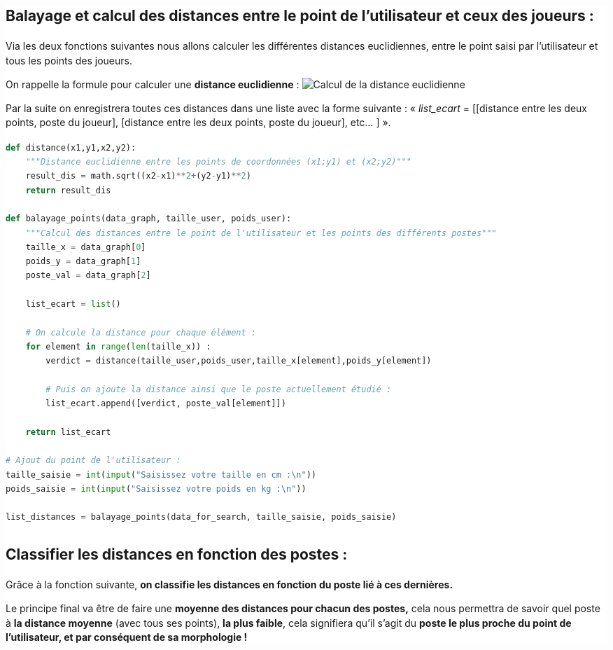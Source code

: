 ## Balayage et calcul des distances entre le point de l’utilisateur et ceux des joueurs :
Via les deux fonctions suivantes nous allons calculer les différentes distances euclidiennes, entre le point saisi par l’utilisateur et tous les points des joueurs.

On rappelle la formule pour calculer une **distance euclidienne** :
![Calcul de la distance euclidienne](https://i.ibb.co/pjfK1bG/image.png)


Par la suite on enregistrera toutes ces distances dans une liste avec la forme suivante :
« *list_ecart* = [[distance entre les deux points, poste du joueur], [distance entre les deux points, poste du joueur], etc… ] ».

```python
def distance(x1,y1,x2,y2):
    """Distance euclidienne entre les points de coordonnées (x1;y1) et (x2;y2)"""
    result_dis = math.sqrt((x2-x1)**2+(y2-y1)**2)
    return result_dis

def balayage_points(data_graph, taille_user, poids_user):
    """Calcul des distances entre le point de l'utilisateur et les points des différents postes"""
    taille_x = data_graph[0]
    poids_y = data_graph[1]
    poste_val = data_graph[2]

    list_ecart = list()

    # On calcule la distance pour chaque élément :
    for element in range(len(taille_x)) :
        verdict = distance(taille_user,poids_user,taille_x[element],poids_y[element])
        
        # Puis on ajoute la distance ainsi que le poste actuellement étudié :
        list_ecart.append([verdict, poste_val[element]])
    
    return list_ecart

# Ajout du point de l'utilisateur :
taille_saisie = int(input("Saisissez votre taille en cm :\n"))
poids_saisie = int(input("Saisissez votre poids en kg :\n"))

list_distances = balayage_points(data_for_search, taille_saisie, poids_saisie)
```

## Classifier les distances en fonction des postes :
Grâce à la fonction suivante, **on classifie les distances en fonction du poste lié à ces dernières.**

Le principe final va être de faire une **moyenne des distances pour chacun des postes,** cela nous permettra de savoir quel poste à **la distance moyenne** (avec tous ses points), **la plus faible**, cela signifiera qu’il s’agit du **poste le plus proche du point de l’utilisateur, et par conséquent de sa morphologie !**
